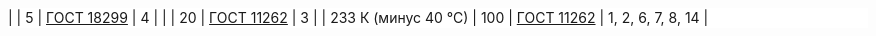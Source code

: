 |                                                                                                                                                                                                                                                                                                                                                                                                                                                                                                                                                                                                                                                                                                                                                                                                                                                                                                                                                                                                                                                                                                                                                                                                                                                                                             | 5                   | [ГОСТ 18299](normacs://normacs.ru/K8S?dob=42461.000174&dol=42515.938981)                                                                                                                                                         | 4                                                                                 |
|                                                                                                                                                                                                                                                                                                                                                                                                                                                                                                                                                                                                                                                                                                                                                                                                                                                                                                                                                                                                                                                                                                                                                                                                                                                                                             | 20                  | [ГОСТ 11262](normacs://normacs.ru/53N?dob=42461.000174&dol=42515.938981)                                                                                                                                                         | 3                                                                                 |
| 233 К (минус 40 °С)                                                                                                                                                                                                                                                                                                                                                                                                                                                                                                                                                                                                                                                                                                                                                                                                                                                                                                                                                                                                                                                                                                                                                                                                                                                                         | 100                 | [ГОСТ 11262](normacs://normacs.ru/53N?dob=42461.000174&dol=42515.938981)                                                                                                                                                         | 1, 2, 6, 7, 8, 14                                                                 |